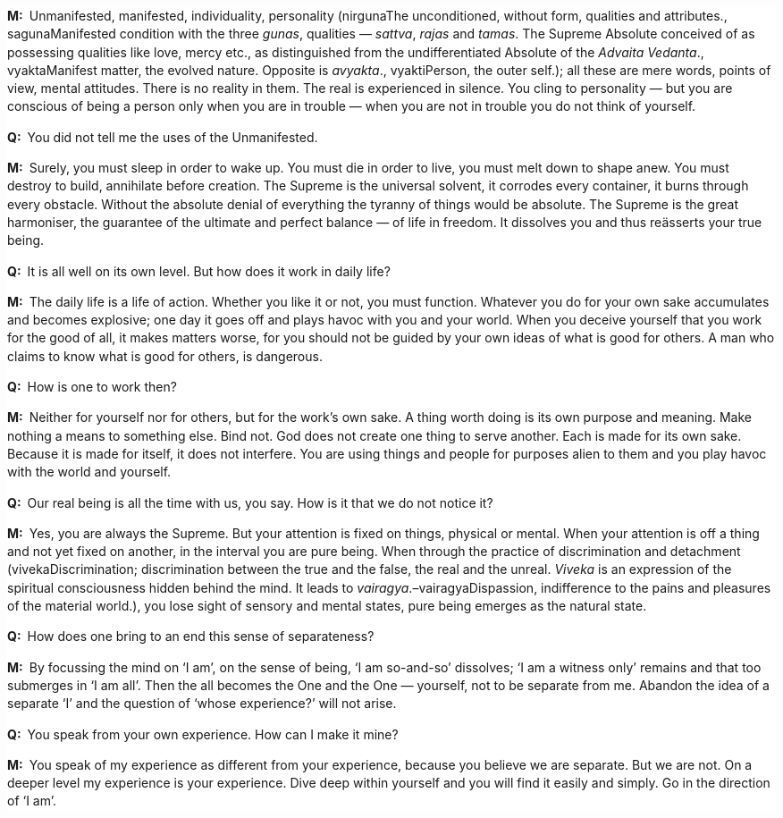 **M:**&ensp;Unmanifested, manifested, individuality, personality (<span class=tooltip>nirguna<span class=tooltiptext>The unconditioned, without form, qualities and attributes.</span></span>, <span class=tooltip>saguna<span class=tooltiptext>Manifested condition with the three *gunas*, qualities — *sattva*, *rajas* and *tamas*. The Supreme Absolute conceived of as possessing qualities like love, mercy etc., as distinguished from the undifferentiated Absolute of the *Advaita Vedanta*.</span></span>, <span class=tooltip>vyakta<span class=tooltiptext>Manifest matter, the evolved nature. Opposite is *avyakta*.</span></span>, <span class=tooltip>vyakti<span class=tooltiptext>Person, the outer self.</span></span>); all these are mere words, points of view, mental attitudes. There is no reality in them. The real is experienced in silence. You cling to personality — but you are conscious of being a person only when you are in trouble — when you are not in trouble you do not think of yourself.

**Q:**&ensp;You did not tell me the uses of the Unmanifested.

**M:**&ensp;Surely, you must sleep in order to wake up. You must die in order to live, you must melt down to shape anew. You must destroy to build, annihilate before creation. The Supreme is the universal solvent, it corrodes every container, it burns through every obstacle. Without the absolute denial of everything the tyranny of things would be absolute. The Supreme is the great harmoniser, the guarantee of the ultimate and perfect balance — of life in freedom. It dissolves you and thus reässerts your true being.

**Q:**&ensp;It is all well on its own level. But how does it work in daily life?

**M:**&ensp;The daily life is a life of action. Whether you like it or not, you must function. Whatever you do for your own sake accumulates and becomes explosive; one day it goes off and plays havoc with you and your world. When you deceive yourself that you work for the good of all, it makes matters worse, for you should not be guided by your own ideas of what is good for others. A man who claims to know what is good for others, is dangerous.

**Q:**&ensp;How is one to work then?

**M:**&ensp;Neither for yourself nor for others, but for the work’s own sake. A thing worth doing is its own purpose and meaning. Make nothing a means to something else. Bind not. God does not create one thing to serve another. Each is made for its own sake. Because it is made for itself, it does not interfere. You are using things and people for purposes alien to them and you play havoc with the world and yourself.

**Q:**&ensp;Our real being is all the time with us, you say. How is it that we do not notice it?

**M:**&ensp;Yes, you are always the Supreme. But your attention is fixed on things, physical or mental. When your attention is off a thing and not yet fixed on another, in the interval you are pure being. When through the practice of discrimination and detachment (<span class=tooltip>viveka<span class=tooltiptext>Discrimination; discrimination between the true and the false, the real and the unreal. *Viveka* is an expression of the spiritual consciousness hidden behind the mind. It leads to *vairagya*.</span></span>–<span class=tooltip>vairagya<span class=tooltiptext>Dispassion, indifference to the pains and pleasures of the material world.</span></span>), you lose sight of sensory and mental states, pure being emerges as the natural state.

**Q:**&ensp;How does one bring to an end this sense of separateness?

**M:**&ensp;By focussing the mind on ‘I am’, on the sense of being, ‘I am so-and-so’ dissolves; ‘I am a witness only’ remains and that too submerges in ‘I am all’. Then the all becomes the One and the One — yourself, not to be separate from me. Abandon the idea of a separate ‘I’ and the question of ‘whose experience?’ will not arise.

**Q:**&ensp;You speak from your own experience. How can I make it mine?

**M:**&ensp;You speak of my experience as different from your experience, because you believe we are separate. But we are not. On a deeper level my experience is your experience. Dive deep within yourself and you will find it easily and simply. Go in the direction of ‘I am’.